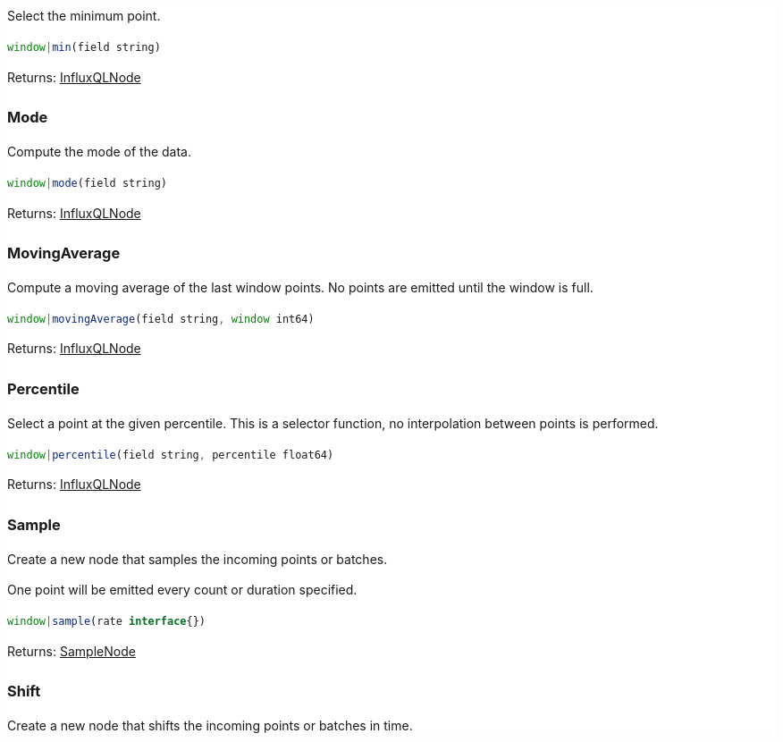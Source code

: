 Select the minimum point.


```js
window|min(field string)
```

Returns: [InfluxQLNode](/kapacitor/v1.6/nodes/influx_q_l_node/)

### Mode

Compute the mode of the data.


```js
window|mode(field string)
```

Returns: [InfluxQLNode](/kapacitor/v1.6/nodes/influx_q_l_node/)

### MovingAverage

Compute a moving average of the last window points.
No points are emitted until the window is full.


```js
window|movingAverage(field string, window int64)
```

Returns: [InfluxQLNode](/kapacitor/v1.6/nodes/influx_q_l_node/)

### Percentile

Select a point at the given percentile. This is a selector function, no interpolation between points is performed.


```js
window|percentile(field string, percentile float64)
```

Returns: [InfluxQLNode](/kapacitor/v1.6/nodes/influx_q_l_node/)

### Sample

Create a new node that samples the incoming points or batches.

One point will be emitted every count or duration specified.


```js
window|sample(rate interface{})
```

Returns: [SampleNode](/kapacitor/v1.6/nodes/sample_node/)

### Shift

Create a new node that shifts the incoming points or batches in time.

